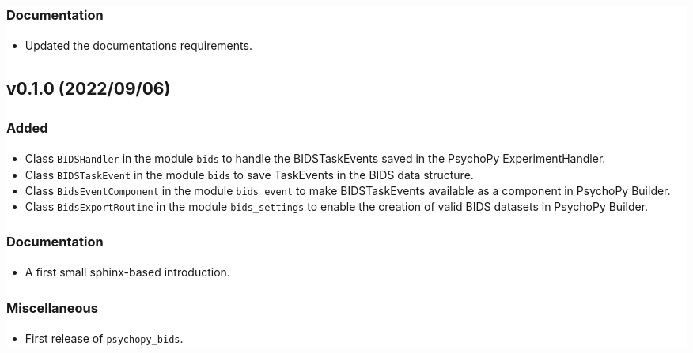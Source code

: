 ### Documentation

- Updated the documentations requirements.

## v0.1.0 (2022/09/06)

### Added

- Class `BIDSHandler` in the module `bids` to handle the BIDSTaskEvents saved in the PsychoPy ExperimentHandler.
- Class `BIDSTaskEvent` in the module `bids` to save TaskEvents in the BIDS data structure.
- Class `BidsEventComponent` in the module `bids_event` to make BIDSTaskEvents available as a component in PsychoPy Builder.
- Class `BidsExportRoutine` in the module `bids_settings` to enable the creation of valid BIDS datasets in PsychoPy Builder.

### Documentation

- A first small sphinx-based introduction.

### Miscellaneous

- First release of `psychopy_bids`.
